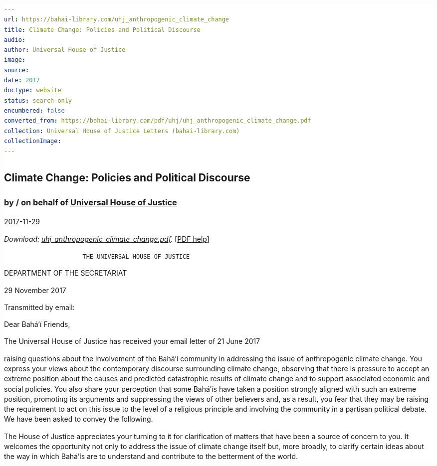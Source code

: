 ```yaml
---
url: https://bahai-library.com/uhj_anthropogenic_climate_change
title: Climate Change: Policies and Political Discourse
audio: 
author: Universal House of Justice
image: 
source: 
date: 2017
doctype: website
status: search-only
encumbered: false
converted_from: https://bahai-library.com/pdf/uhj/uhj_anthropogenic_climate_change.pdf
collection: Universal House of Justice Letters (bahai-library.com)
collectionImage: 
---
```



## Climate Change: Policies and Political Discourse

### by / on behalf of [Universal House of Justice](https://bahai-library.com/author/Universal+House+of+Justice)

2017-11-29


_Download: [uhj\_anthropogenic\_climate_change.pdf](https://bahai-library.com/pdf/uhj/uhj_anthropogenic_climate_change.pdf)._ \[[PDF help](https://bahai-library.com/pdf/)\]


                          THE UNIVERSAL HOUSE OF JUSTICE

DEPARTMENT OF THE SECRETARIAT

29 November 2017

Transmitted by email:

Dear Bahá’í Friends,

The Universal House of Justice has received your email letter of 21 June 2017

raising questions about the involvement of the Bahá’í community in addressing the issue
of anthropogenic climate change. You express your views about the contemporary discourse
surrounding climate change, observing that there is pressure to accept an extreme position
about the causes and predicted catastrophic results of climate change and to support associated
economic and social policies. You also share your perception that some Bahá’ís have taken
a position strongly aligned with such an extreme position, promoting its arguments and
suppressing the views of other believers and, as a result, you fear that they may be raising
the requirement to act on this issue to the level of a religious principle and involving the
community in a partisan political debate. We have been asked to convey the following.

The House of Justice appreciates your turning to it for clarification of matters that have
been a source of concern to you. It welcomes the opportunity not only to address the issue of
climate change itself but, more broadly, to clarify certain ideas about the way in which Bahá’ís
are to understand and contribute to the betterment of the world.
